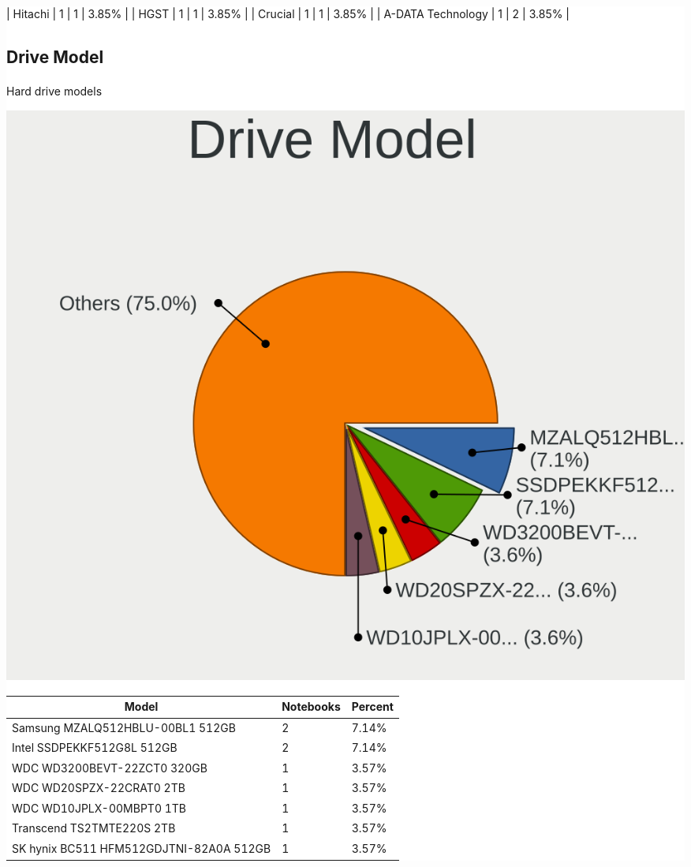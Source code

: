 | Hitachi             | 1         | 1      | 3.85%   |
| HGST                | 1         | 1      | 3.85%   |
| Crucial             | 1         | 1      | 3.85%   |
| A-DATA Technology   | 1         | 2      | 3.85%   |

Drive Model
-----------

Hard drive models

![Drive Model](./images/pie_chart_bsd/drive_model.svg)


| Model                                   | Notebooks | Percent |
|-----------------------------------------|-----------|---------|
| Samsung MZALQ512HBLU-00BL1 512GB        | 2         | 7.14%   |
| Intel SSDPEKKF512G8L 512GB              | 2         | 7.14%   |
| WDC WD3200BEVT-22ZCT0 320GB             | 1         | 3.57%   |
| WDC WD20SPZX-22CRAT0 2TB                | 1         | 3.57%   |
| WDC WD10JPLX-00MBPT0 1TB                | 1         | 3.57%   |
| Transcend TS2TMTE220S 2TB               | 1         | 3.57%   |
| SK hynix BC511 HFM512GDJTNI-82A0A 512GB | 1         | 3.57%   |